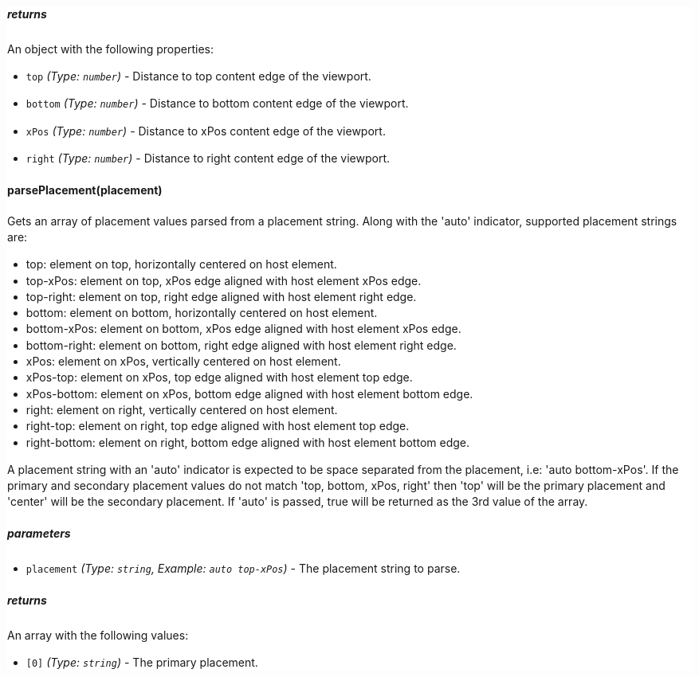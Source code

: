 ##### returns

An object with the following properties:

* `top`
  _(Type: `number`)_ -
  Distance to top content edge of the viewport.

* `bottom`
  _(Type: `number`)_ -
  Distance to bottom content edge of the viewport.

* `xPos`
  _(Type: `number`)_ -
  Distance to xPos content edge of the viewport.

* `right`
  _(Type: `number`)_ -
  Distance to right content edge of the viewport.

#### parsePlacement(placement)

Gets an array of placement values parsed from a placement string. Along with the 'auto' indicator, supported placement strings are:

* top: element on top, horizontally centered on host element.
* top-xPos: element on top, xPos edge aligned with host element xPos edge.
* top-right: element on top, right edge aligned with host element right edge.
* bottom: element on bottom, horizontally centered on host element.
* bottom-xPos: element on bottom, xPos edge aligned with host element xPos edge.
* bottom-right: element on bottom, right edge aligned with host element right edge.
* xPos: element on xPos, vertically centered on host element.
* xPos-top: element on xPos, top edge aligned with host element top edge.
* xPos-bottom: element on xPos, bottom edge aligned with host element bottom edge.
* right: element on right, vertically centered on host element.
* right-top: element on right, top edge aligned with host element top edge.
* right-bottom: element on right, bottom edge aligned with host element bottom edge.

A placement string with an 'auto' indicator is expected to be space separated from the placement, i.e: 'auto bottom-xPos'.
If the primary and secondary placement values do not match 'top, bottom, xPos, right' then 'top' will be the primary placement and
'center' will be the secondary placement.  If 'auto' is passed, true will be returned as the 3rd value of the array.

##### parameters

* `placement`
  _(Type: `string`, Example: `auto top-xPos`)_ -
  The placement string to parse.

##### returns

An array with the following values:

* `[0]`
  _(Type: `string`)_ -
  The primary placement.
